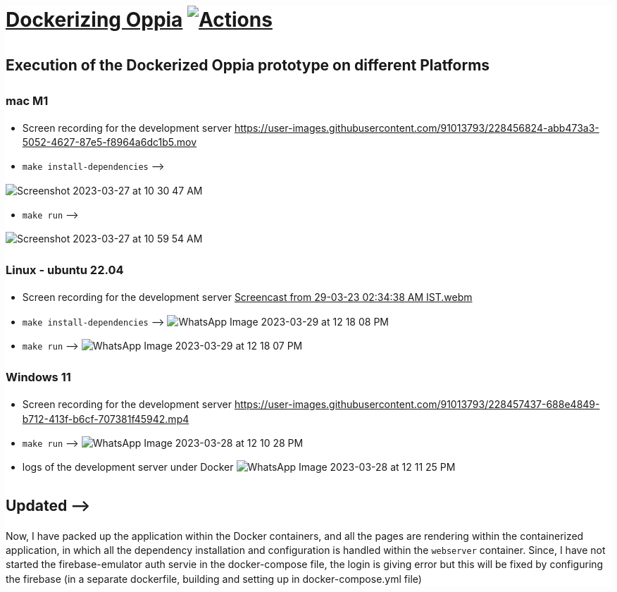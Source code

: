 # [Dockerizing Oppia](https://www.oppia.org) [![Actions](https://github.com/oppia/oppia/workflows/End-to-End%20tests/badge.svg?branch=develop)](https://github.com/oppia/oppia/actions?query=branch%3Adevelop+workflow%3A%22End-to-End+tests%22) 

## Execution of the Dockerized Oppia prototype on different Platforms
### mac M1
 - Screen recording for the development server
https://user-images.githubusercontent.com/91013793/228456824-abb473a3-5052-4627-87e5-f8964a6dc1b5.mov

 - `make install-dependencies` -->
<img width="1440" alt="Screenshot 2023-03-27 at 10 30 47 AM" src="https://user-images.githubusercontent.com/91013793/228456517-3f91a312-c021-41ef-8b2c-9a7a1b603e49.png">

 - `make run` -->
<img width="1440" alt="Screenshot 2023-03-27 at 10 59 54 AM" src="https://user-images.githubusercontent.com/91013793/228456915-1ba3f7ef-28da-481b-b4a3-5413bb76bb06.png">


### Linux - ubuntu 22.04
 - Screen recording for the development server
 [Screencast from 29-03-23 02:34:38 AM IST.webm](https://user-images.githubusercontent.com/91013793/228457187-10f79a62-33d4-4c8b-b82e-bfed8f960184.webm)

 - `make install-dependencies` -->
 ![WhatsApp Image 2023-03-29 at 12 18 08 PM](https://user-images.githubusercontent.com/91013793/228457263-6fa697b7-f98f-4f36-873a-633cb95fb35f.jpeg)
 
  - `make run` -->
 ![WhatsApp Image 2023-03-29 at 12 18 07 PM](https://user-images.githubusercontent.com/91013793/228457317-556a5267-48bb-48ef-a77a-c56e8129998d.jpeg)
 
 
 ### Windows 11
  - Screen recording for the development server
https://user-images.githubusercontent.com/91013793/228457437-688e4849-b712-413f-b6cf-707381f45942.mp4

- `make run` -->
![WhatsApp Image 2023-03-28 at 12 10 28 PM](https://user-images.githubusercontent.com/91013793/228457532-19521164-7586-40e6-b8b9-9cb278b812fe.jpeg)

 - logs of the development server under Docker 
 ![WhatsApp Image 2023-03-28 at 12 11 25 PM](https://user-images.githubusercontent.com/91013793/228457699-18fc5ea1-36ae-4e71-8eaa-399ad67df289.jpeg)



## Updated -->
Now, I have packed up the application within the Docker containers, and all the pages are rendering within the containerized application, in which all the dependency installation and configuration is handled within the `webserver` container. Since, I have not started the firebase-emulator auth servie in the docker-compose file, the login is giving error but this will be fixed by configuring the firebase (in a separate dockerfile, building and setting up in docker-compose.yml file)
